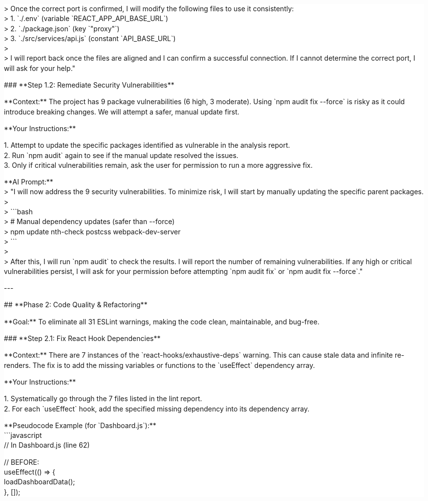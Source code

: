 \> Once the correct port is confirmed, I will modify the following files to use it consistently:  
\> 1\.  \`./.env\` (variable \`REACT\_APP\_API\_BASE\_URL\`)  
\> 2\.  \`./package.json\` (key \`"proxy"\`)  
\> 3\.  \`./src/services/api.js\` (constant \`API\_BASE\_URL\`)  
\>  
\> I will report back once the files are aligned and I can confirm a successful connection. If I cannot determine the correct port, I will ask for your help."

\#\#\# \*\*Step 1.2: Remediate Security Vulnerabilities\*\*

\*\*Context:\*\* The project has 9 package vulnerabilities (6 high, 3 moderate). Using \`npm audit fix \--force\` is risky as it could introduce breaking changes. We will attempt a safer, manual update first.

\*\*Your Instructions:\*\*

1\.  Attempt to update the specific packages identified as vulnerable in the analysis report.  
2\.  Run \`npm audit\` again to see if the manual update resolved the issues.  
3\.  Only if critical vulnerabilities remain, ask the user for permission to run a more aggressive fix.

\*\*AI Prompt:\*\*  
\> "I will now address the 9 security vulnerabilities. To minimize risk, I will start by manually updating the specific parent packages.  
\>  
\> \`\`\`bash  
\> \# Manual dependency updates (safer than \--force)  
\> npm update nth-check postcss webpack-dev-server  
\> \`\`\`  
\>  
\> After this, I will run \`npm audit\` to check the results. I will report the number of remaining vulnerabilities. If any high or critical vulnerabilities persist, I will ask for your permission before attempting \`npm audit fix\` or \`npm audit fix \--force\`."

\---

\#\# \*\*Phase 2: Code Quality & Refactoring\*\*

\*\*Goal:\*\* To eliminate all 31 ESLint warnings, making the code clean, maintainable, and bug-free.

\#\#\# \*\*Step 2.1: Fix React Hook Dependencies\*\*

\*\*Context:\*\* There are 7 instances of the \`react-hooks/exhaustive-deps\` warning. This can cause stale data and infinite re-renders. The fix is to add the missing variables or functions to the \`useEffect\` dependency array.

\*\*Your Instructions:\*\*

1\.  Systematically go through the 7 files listed in the lint report.  
2\.  For each \`useEffect\` hook, add the specified missing dependency into its dependency array.

\*\*Pseudocode Example (for \`Dashboard.js\`):\*\*  
\`\`\`javascript  
// In Dashboard.js (line 62\)

// BEFORE:  
useEffect(() \=\> {  
  loadDashboardData();  
}, \[\]);
